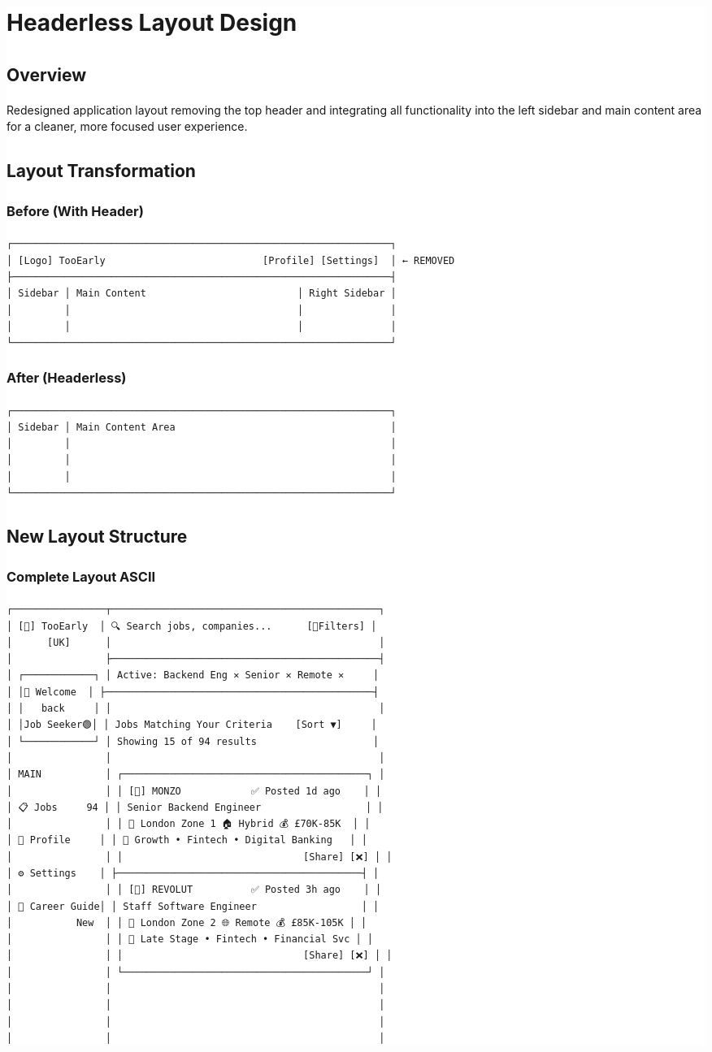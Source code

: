 # Headerless Layout Design

## Overview
Redesigned application layout removing the top header and integrating all functionality into the left sidebar and main content area for a cleaner, more focused user experience.

## Layout Transformation

### Before (With Header)
```
┌─────────────────────────────────────────────────────────────────┐
│ [Logo] TooEarly                           [Profile] [Settings]  │ ← REMOVED
├─────────────────────────────────────────────────────────────────┤
│ Sidebar │ Main Content                          │ Right Sidebar │
│         │                                       │               │
│         │                                       │               │
└─────────────────────────────────────────────────────────────────┘
```

### After (Headerless)
```
┌─────────────────────────────────────────────────────────────────┐
│ Sidebar │ Main Content Area                                     │
│         │                                                       │
│         │                                                       │
│         │                                                       │
└─────────────────────────────────────────────────────────────────┘
```

## New Layout Structure

### Complete Layout ASCII
```
┌────────────────┬──────────────────────────────────────────────┐
│ [🔵] TooEarly  │ 🔍 Search jobs, companies...      [🔽Filters] │
│      [UK]      │                                              │
│                ├──────────────────────────────────────────────┤
│ ┌────────────┐ │ Active: Backend Eng ✕ Senior ✕ Remote ✕     │
│ │👤 Welcome  │ ├──────────────────────────────────────────────┤
│ │   back     │ │                                              │
│ │Job Seeker🟢│ │ Jobs Matching Your Criteria    [Sort ▼]     │
│ └────────────┘ │ Showing 15 of 94 results                    │
│                │                                              │
│ MAIN           │ ┌──────────────────────────────────────────┐ │
│                │ │ [🏢] MONZO            ✅ Posted 1d ago    │ │
│ 📋 Jobs     94 │ │ Senior Backend Engineer                  │ │
│                │ │ 📍 London Zone 1 🏠 Hybrid 💰 £70K-85K  │ │
│ 👤 Profile     │ │ 🏢 Growth • Fintech • Digital Banking   │ │
│                │ │                               [Share] [❌] │ │
│ ⚙️ Settings    │ ├──────────────────────────────────────────┤ │
│                │ │ [🏢] REVOLUT          ✅ Posted 3h ago    │ │
│ 📖 Career Guide│ │ Staff Software Engineer                  │ │
│           New  │ │ 📍 London Zone 2 🌐 Remote 💰 £85K-105K │ │
│                │ │ 🏢 Late Stage • Fintech • Financial Svc │ │
│                │ │                               [Share] [❌] │ │
│                │ └──────────────────────────────────────────┘ │
│                │                                              │
│                │                                              │
│                │                                              │
│                │                                              │
```